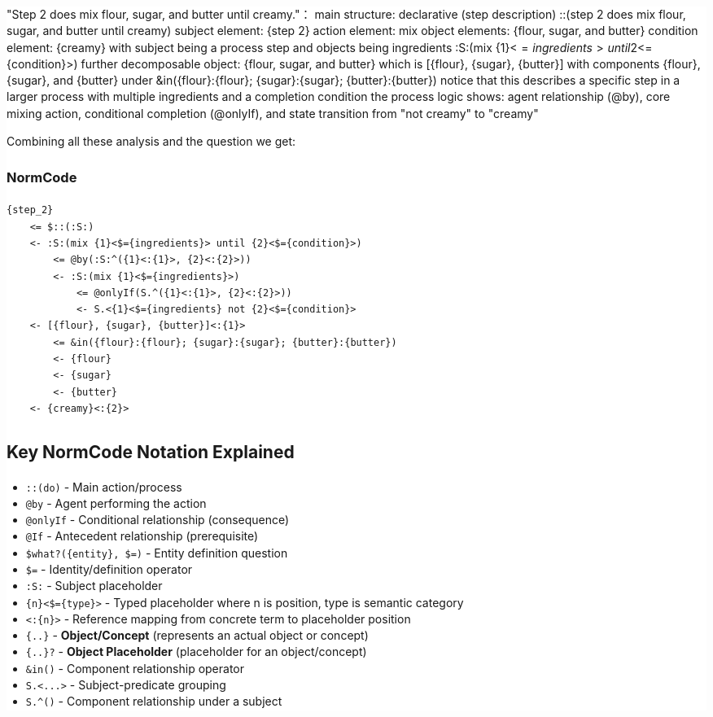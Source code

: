 "Step 2 does mix flour, sugar, and butter until creamy."：
main structure: declarative (step description)
::(step 2 does mix flour, sugar, and butter until creamy)
subject element: {step 2}
action element: mix
object elements: {flour, sugar, and butter}
condition element: {creamy}
with subject being a process step and objects being ingredients
:S:(mix {1}<$={ingredients}> until {2}<$={condition}>)
further decomposable object: {flour, sugar, and butter}
which is [{flour}, {sugar}, {butter}] with components {flour}, {sugar}, and {butter}
under &in({flour}:{flour}; {sugar}:{sugar}; {butter}:{butter})
notice that this describes a specific step in a larger process with multiple ingredients and a completion condition
the process logic shows: agent relationship (@by), core mixing action, conditional completion (@onlyIf), and state transition from "not creamy" to "creamy"

Combining all these analysis and the question we get:

### NormCode
```NormCode
{step_2}
    <= $::(:S:)
    <- :S:(mix {1}<$={ingredients}> until {2}<$={condition}>)
        <= @by(:S:^({1}<:{1}>, {2}<:{2}>))
        <- :S:(mix {1}<$={ingredients}>)
            <= @onlyIf(S.^({1}<:{1}>, {2}<:{2}>))
            <- S.<{1}<$={ingredients} not {2}<$={condition}>
    <- [{flour}, {sugar}, {butter}]<:{1}>
        <= &in({flour}:{flour}; {sugar}:{sugar}; {butter}:{butter})
        <- {flour}
        <- {sugar}
        <- {butter}
    <- {creamy}<:{2}>
```

## Key NormCode Notation Explained

- `::(do)` - Main action/process
- `@by` - Agent performing the action
- `@onlyIf` - Conditional relationship (consequence)
- `@If` - Antecedent relationship (prerequisite)
- `$what?({entity}, $=)` - Entity definition question
- `$=` - Identity/definition operator
- `:S:` - Subject placeholder
- `{n}<$={type}>` - Typed placeholder where n is position, type is semantic category
- `<:{n}>` - Reference mapping from concrete term to placeholder position
- `{..}` - **Object/Concept** (represents an actual object or concept)
- `{..}?` - **Object Placeholder** (placeholder for an object/concept)
- `&in()` - Component relationship operator
- `S.<...>` - Subject-predicate grouping
- `S.^()` - Component relationship under a subject
